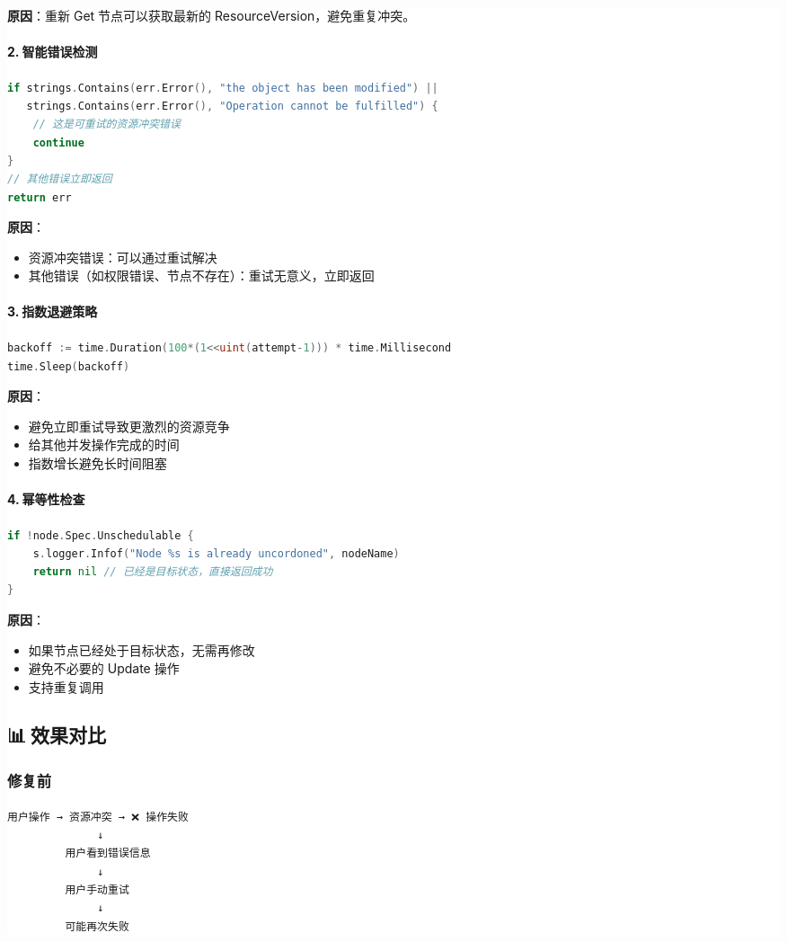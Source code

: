 **原因**：重新 Get 节点可以获取最新的 ResourceVersion，避免重复冲突。

#### 2. 智能错误检测

```go
if strings.Contains(err.Error(), "the object has been modified") || 
   strings.Contains(err.Error(), "Operation cannot be fulfilled") {
    // 这是可重试的资源冲突错误
    continue
}
// 其他错误立即返回
return err
```

**原因**：
- 资源冲突错误：可以通过重试解决
- 其他错误（如权限错误、节点不存在）：重试无意义，立即返回

#### 3. 指数退避策略

```go
backoff := time.Duration(100*(1<<uint(attempt-1))) * time.Millisecond
time.Sleep(backoff)
```

**原因**：
- 避免立即重试导致更激烈的资源竞争
- 给其他并发操作完成的时间
- 指数增长避免长时间阻塞

#### 4. 幂等性检查

```go
if !node.Spec.Unschedulable {
    s.logger.Infof("Node %s is already uncordoned", nodeName)
    return nil // 已经是目标状态，直接返回成功
}
```

**原因**：
- 如果节点已经处于目标状态，无需再修改
- 避免不必要的 Update 操作
- 支持重复调用

## 📊 效果对比

### 修复前

```
用户操作 → 资源冲突 → ❌ 操作失败
              ↓
         用户看到错误信息
              ↓
         用户手动重试
              ↓
         可能再次失败
```
